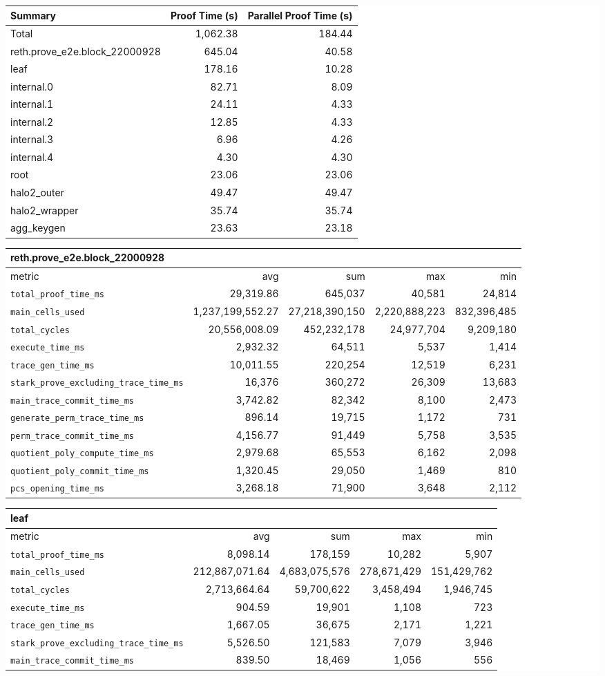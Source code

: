 | Summary | Proof Time (s) | Parallel Proof Time (s) |
|:---|---:|---:|
| Total |  1,062.38 |  184.44 |
| reth.prove_e2e.block_22000928 |  645.04 |  40.58 |
| leaf |  178.16 |  10.28 |
| internal.0 |  82.71 |  8.09 |
| internal.1 |  24.11 |  4.33 |
| internal.2 |  12.85 |  4.33 |
| internal.3 |  6.96 |  4.26 |
| internal.4 |  4.30 |  4.30 |
| root |  23.06 |  23.06 |
| halo2_outer |  49.47 |  49.47 |
| halo2_wrapper |  35.74 |  35.74 |
| agg_keygen |  23.63 |  23.18 |


| reth.prove_e2e.block_22000928 |||||
|:---|---:|---:|---:|---:|
|metric|avg|sum|max|min|
| `total_proof_time_ms ` |  29,319.86 |  645,037 |  40,581 |  24,814 |
| `main_cells_used     ` |  1,237,199,552.27 |  27,218,390,150 |  2,220,888,223 |  832,396,485 |
| `total_cycles        ` |  20,556,008.09 |  452,232,178 |  24,977,704 |  9,209,180 |
| `execute_time_ms     ` |  2,932.32 |  64,511 |  5,537 |  1,414 |
| `trace_gen_time_ms   ` |  10,011.55 |  220,254 |  12,519 |  6,231 |
| `stark_prove_excluding_trace_time_ms` |  16,376 |  360,272 |  26,309 |  13,683 |
| `main_trace_commit_time_ms` |  3,742.82 |  82,342 |  8,100 |  2,473 |
| `generate_perm_trace_time_ms` |  896.14 |  19,715 |  1,172 |  731 |
| `perm_trace_commit_time_ms` |  4,156.77 |  91,449 |  5,758 |  3,535 |
| `quotient_poly_compute_time_ms` |  2,979.68 |  65,553 |  6,162 |  2,098 |
| `quotient_poly_commit_time_ms` |  1,320.45 |  29,050 |  1,469 |  810 |
| `pcs_opening_time_ms ` |  3,268.18 |  71,900 |  3,648 |  2,112 |

| leaf |||||
|:---|---:|---:|---:|---:|
|metric|avg|sum|max|min|
| `total_proof_time_ms ` |  8,098.14 |  178,159 |  10,282 |  5,907 |
| `main_cells_used     ` |  212,867,071.64 |  4,683,075,576 |  278,671,429 |  151,429,762 |
| `total_cycles        ` |  2,713,664.64 |  59,700,622 |  3,458,494 |  1,946,745 |
| `execute_time_ms     ` |  904.59 |  19,901 |  1,108 |  723 |
| `trace_gen_time_ms   ` |  1,667.05 |  36,675 |  2,171 |  1,221 |
| `stark_prove_excluding_trace_time_ms` |  5,526.50 |  121,583 |  7,079 |  3,946 |
| `main_trace_commit_time_ms` |  839.50 |  18,469 |  1,056 |  556 |
